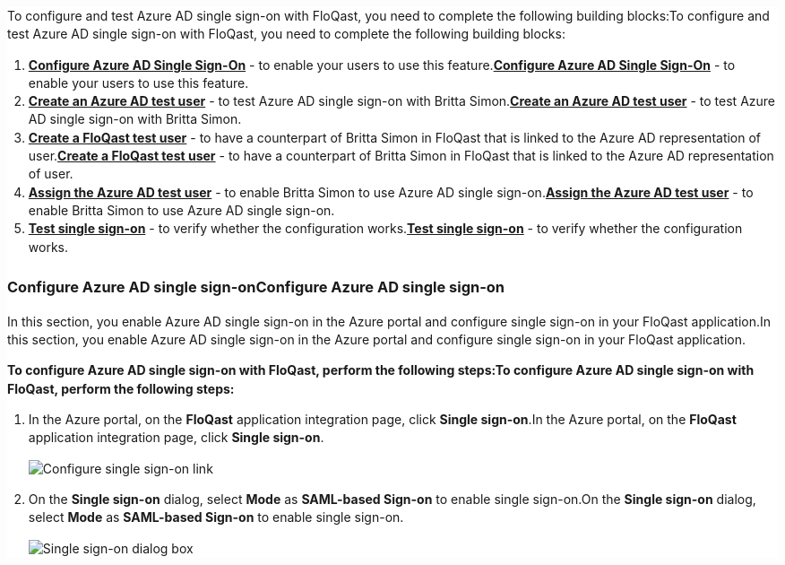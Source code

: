 <span data-ttu-id="b3208-139">To configure and test Azure AD single sign-on with FloQast, you need to complete the following building blocks:</span><span class="sxs-lookup"><span data-stu-id="b3208-139">To configure and test Azure AD single sign-on with FloQast, you need to complete the following building blocks:</span></span>

1. <span data-ttu-id="b3208-140">**[Configure Azure AD Single Sign-On](#configure-azure-ad-single-sign-on)** - to enable your users to use this feature.</span><span class="sxs-lookup"><span data-stu-id="b3208-140">**[Configure Azure AD Single Sign-On](#configure-azure-ad-single-sign-on)** - to enable your users to use this feature.</span></span>
1. <span data-ttu-id="b3208-141">**[Create an Azure AD test user](#create-an-azure-ad-test-user)** - to test Azure AD single sign-on with Britta Simon.</span><span class="sxs-lookup"><span data-stu-id="b3208-141">**[Create an Azure AD test user](#create-an-azure-ad-test-user)** - to test Azure AD single sign-on with Britta Simon.</span></span>
1. <span data-ttu-id="b3208-142">**[Create a FloQast test user](#create-a-floqast-test-user)** - to have a counterpart of Britta Simon in FloQast that is linked to the Azure AD representation of user.</span><span class="sxs-lookup"><span data-stu-id="b3208-142">**[Create a FloQast test user](#create-a-floqast-test-user)** - to have a counterpart of Britta Simon in FloQast that is linked to the Azure AD representation of user.</span></span>
1. <span data-ttu-id="b3208-143">**[Assign the Azure AD test user](#assign-the-azure-ad-test-user)** - to enable Britta Simon to use Azure AD single sign-on.</span><span class="sxs-lookup"><span data-stu-id="b3208-143">**[Assign the Azure AD test user](#assign-the-azure-ad-test-user)** - to enable Britta Simon to use Azure AD single sign-on.</span></span>
1. <span data-ttu-id="b3208-144">**[Test single sign-on](#test-single-sign-on)** - to verify whether the configuration works.</span><span class="sxs-lookup"><span data-stu-id="b3208-144">**[Test single sign-on](#test-single-sign-on)** - to verify whether the configuration works.</span></span>

### <a name="configure-azure-ad-single-sign-on"></a><span data-ttu-id="b3208-145">Configure Azure AD single sign-on</span><span class="sxs-lookup"><span data-stu-id="b3208-145">Configure Azure AD single sign-on</span></span>

<span data-ttu-id="b3208-146">In this section, you enable Azure AD single sign-on in the Azure portal and configure single sign-on in your FloQast application.</span><span class="sxs-lookup"><span data-stu-id="b3208-146">In this section, you enable Azure AD single sign-on in the Azure portal and configure single sign-on in your FloQast application.</span></span>

<span data-ttu-id="b3208-147">**To configure Azure AD single sign-on with FloQast, perform the following steps:**</span><span class="sxs-lookup"><span data-stu-id="b3208-147">**To configure Azure AD single sign-on with FloQast, perform the following steps:**</span></span>

1. <span data-ttu-id="b3208-148">In the Azure portal, on the **FloQast** application integration page, click **Single sign-on**.</span><span class="sxs-lookup"><span data-stu-id="b3208-148">In the Azure portal, on the **FloQast** application integration page, click **Single sign-on**.</span></span>

    ![Configure single sign-on link][4]

1. <span data-ttu-id="b3208-150">On the **Single sign-on** dialog, select **Mode** as **SAML-based Sign-on** to enable single sign-on.</span><span class="sxs-lookup"><span data-stu-id="b3208-150">On the **Single sign-on** dialog, select **Mode** as **SAML-based Sign-on** to enable single sign-on.</span></span>
 
    ![Single sign-on dialog box](./media/floqast-tutorial/tutorial_floqast_samlbase.png)


[1]: ./media/floqast-tutorial/tutorial_general_01.png
[2]: ./media/floqast-tutorial/tutorial_general_02.png
[3]: ./media/floqast-tutorial/tutorial_general_03.png
[4]: ./media/floqast-tutorial/tutorial_general_04.png
[100]: ./media/floqast-tutorial/tutorial_general_100.png
[200]: ./media/floqast-tutorial/tutorial_general_200.png
[201]: ./media/floqast-tutorial/tutorial_general_201.png
[202]: ./media/floqast-tutorial/tutorial_general_202.png
[203]: ./media/floqast-tutorial/tutorial_general_203.png